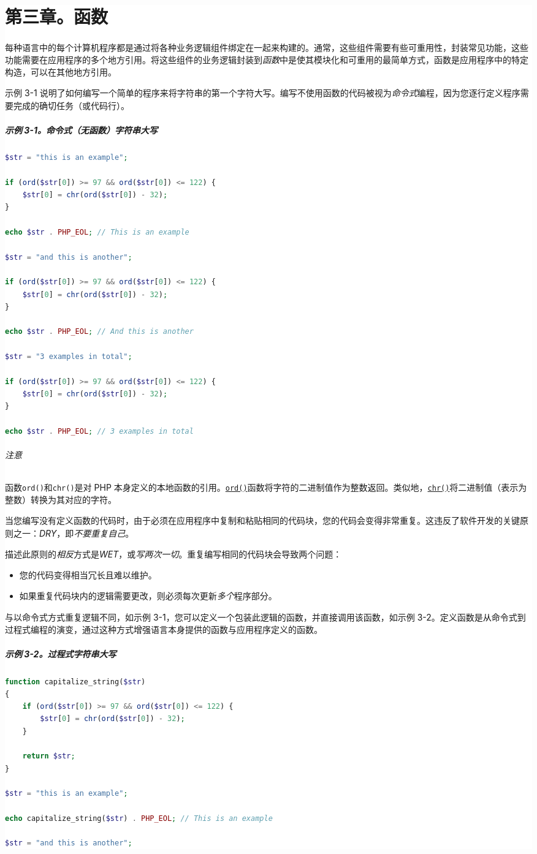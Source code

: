 # 第三章。函数

每种语言中的每个计算机程序都是通过将各种业务逻辑组件绑定在一起来构建的。通常，这些组件需要有些可重用性，封装常见功能，这些功能需要在应用程序的多个地方引用。将这些组件的业务逻辑封装到*函数*中是使其模块化和可重用的最简单方式，函数是应用程序中的特定构造，可以在其他地方引用。

示例 3-1 说明了如何编写一个简单的程序来将字符串的第一个字符大写。编写不使用函数的代码被视为*命令式*编程，因为您逐行定义程序需要完成的确切任务（或代码行）。

##### 示例 3-1。命令式（无函数）字符串大写

```php
$str = "this is an example";

if (ord($str[0]) >= 97 && ord($str[0]) <= 122) {
    $str[0] = chr(ord($str[0]) - 32);
}

echo $str . PHP_EOL; // This is an example

$str = "and this is another";

if (ord($str[0]) >= 97 && ord($str[0]) <= 122) {
    $str[0] = chr(ord($str[0]) - 32);
}

echo $str . PHP_EOL; // And this is another

$str = "3 examples in total";

if (ord($str[0]) >= 97 && ord($str[0]) <= 122) {
    $str[0] = chr(ord($str[0]) - 32);
}

echo $str . PHP_EOL; // 3 examples in total
```

###### 注意

函数`ord()`和`chr()`是对 PHP 本身定义的本地函数的引用。[`ord()`](https://oreil.ly/kSI-4)函数将字符的二进制值作为整数返回。类似地，[`chr()`](https://oreil.ly/0KUmf)将二进制值（表示为整数）转换为其对应的字符。

当您编写没有定义函数的代码时，由于必须在应用程序中复制和粘贴相同的代码块，您的代码会变得非常重复。这违反了软件开发的关键原则之一：*DRY*，即*不要重复自己*。

描述此原则的*相反*方式是*WET*，或*写两次一切*。重复编写相同的代码块会导致两个问题：

+   您的代码变得相当冗长且难以维护。

+   如果重复代码块内的逻辑需要更改，则必须每次更新*多个*程序部分。

与以命令式方式重复逻辑不同，如示例 3-1，您可以定义一个包装此逻辑的函数，并直接调用该函数，如示例 3-2。定义函数是从命令式到过程式编程的演变，通过这种方式增强语言本身提供的函数与应用程序定义的函数。

##### 示例 3-2。过程式字符串大写

```php
function capitalize_string($str)
{
    if (ord($str[0]) >= 97 && ord($str[0]) <= 122) {
        $str[0] = chr(ord($str[0]) - 32);
    }

    return $str;
}

$str = "this is an example";

echo capitalize_string($str) . PHP_EOL; // This is an example

$str = "and this is another";
```